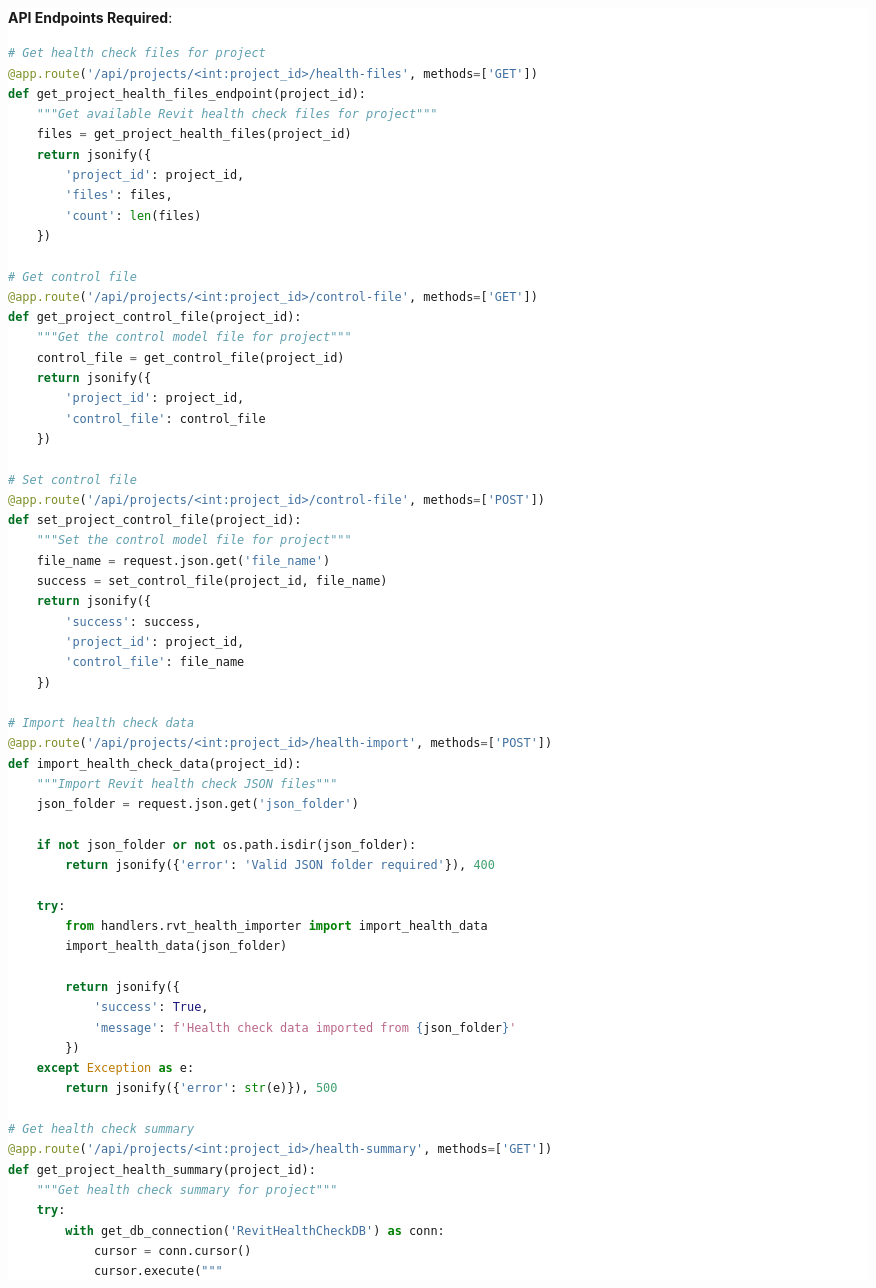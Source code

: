 **API Endpoints Required**:

```python
# Get health check files for project
@app.route('/api/projects/<int:project_id>/health-files', methods=['GET'])
def get_project_health_files_endpoint(project_id):
    """Get available Revit health check files for project"""
    files = get_project_health_files(project_id)
    return jsonify({
        'project_id': project_id,
        'files': files,
        'count': len(files)
    })

# Get control file
@app.route('/api/projects/<int:project_id>/control-file', methods=['GET'])
def get_project_control_file(project_id):
    """Get the control model file for project"""
    control_file = get_control_file(project_id)
    return jsonify({
        'project_id': project_id,
        'control_file': control_file
    })

# Set control file
@app.route('/api/projects/<int:project_id>/control-file', methods=['POST'])
def set_project_control_file(project_id):
    """Set the control model file for project"""
    file_name = request.json.get('file_name')
    success = set_control_file(project_id, file_name)
    return jsonify({
        'success': success,
        'project_id': project_id,
        'control_file': file_name
    })

# Import health check data
@app.route('/api/projects/<int:project_id>/health-import', methods=['POST'])
def import_health_check_data(project_id):
    """Import Revit health check JSON files"""
    json_folder = request.json.get('json_folder')
    
    if not json_folder or not os.path.isdir(json_folder):
        return jsonify({'error': 'Valid JSON folder required'}), 400
    
    try:
        from handlers.rvt_health_importer import import_health_data
        import_health_data(json_folder)
        
        return jsonify({
            'success': True,
            'message': f'Health check data imported from {json_folder}'
        })
    except Exception as e:
        return jsonify({'error': str(e)}), 500

# Get health check summary
@app.route('/api/projects/<int:project_id>/health-summary', methods=['GET'])
def get_project_health_summary(project_id):
    """Get health check summary for project"""
    try:
        with get_db_connection('RevitHealthCheckDB') as conn:
            cursor = conn.cursor()
            cursor.execute("""
```
